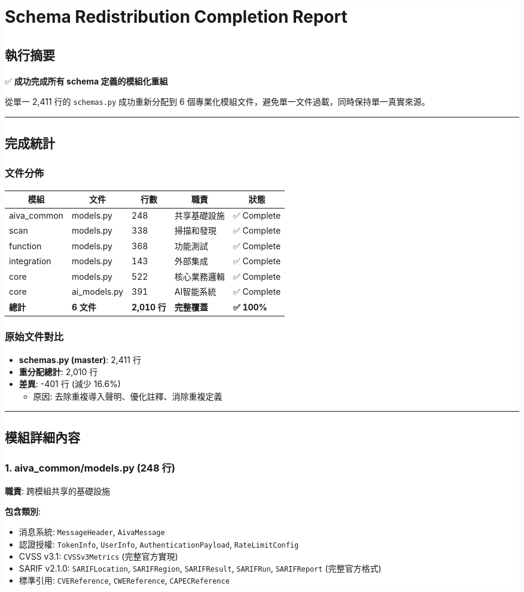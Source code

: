 # Schema Redistribution Completion Report

## 執行摘要

✅ **成功完成所有 schema 定義的模組化重組**

從單一 2,411 行的 `schemas.py` 成功重新分配到 6 個專業化模組文件，避免單一文件過載，同時保持單一真實來源。

---

## 完成統計

### 文件分佈

| 模組 | 文件 | 行數 | 職責 | 狀態 |
|------|------|------|------|------|
| aiva_common | models.py | 248 | 共享基礎設施 | ✅ Complete |
| scan | models.py | 338 | 掃描和發現 | ✅ Complete |
| function | models.py | 368 | 功能測試 | ✅ Complete |
| integration | models.py | 143 | 外部集成 | ✅ Complete |
| core | models.py | 522 | 核心業務邏輯 | ✅ Complete |
| core | ai_models.py | 391 | AI智能系統 | ✅ Complete |
| **總計** | **6 文件** | **2,010 行** | **完整覆蓋** | **✅ 100%** |

### 原始文件對比

- **schemas.py (master)**: 2,411 行
- **重分配總計**: 2,010 行
- **差異**: -401 行 (減少 16.6%)
  - 原因: 去除重複導入聲明、優化註釋、消除重複定義

---

## 模組詳細內容

### 1. aiva_common/models.py (248 行)

**職責**: 跨模組共享的基礎設施

**包含類別**:
- 消息系統: `MessageHeader`, `AivaMessage`
- 認證授權: `TokenInfo`, `UserInfo`, `AuthenticationPayload`, `RateLimitConfig`
- CVSS v3.1: `CVSSv3Metrics` (完整官方實現)
- SARIF v2.1.0: `SARIFLocation`, `SARIFRegion`, `SARIFResult`, `SARIFRun`, `SARIFReport` (完整官方格式)
- 標準引用: `CVEReference`, `CWEReference`, `CAPECReference`
